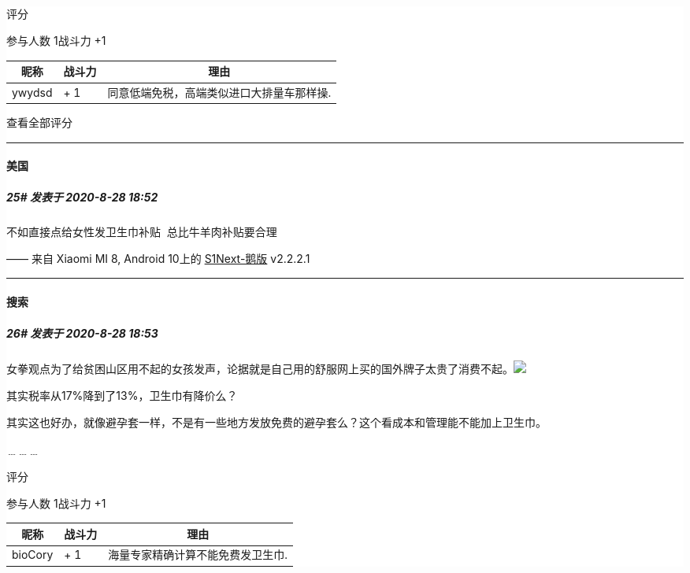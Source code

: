 评分





 参与人数 1战斗力 +1

|昵称|战斗力|理由|
|----|---|---|
| ywydsd| + 1|同意低端免税，高端类似进口大排量车那样操.|



查看全部评分






-----

####  美国  
##### 25#       发表于 2020-8-28 18:52




不如直接点给女性发卫生巾补贴  总比牛羊肉补贴要合理

—— 来自 Xiaomi MI 8, Android 10上的 [S1Next-鹅版](https://github.com/ykrank/S1-Next/releases) v2.2.2.1







-----

####  搜索  
##### 26#       发表于 2020-8-28 18:53




女拳观点为了给贫困山区用不起的女孩发声，论据就是自己用的舒服网上买的国外牌子太贵了消费不起。<img src="https://static.saraba1st.com/image/smiley/face2017/034.png" referrerpolicy="no-referrer">

其实税率从17%降到了13%，卫生巾有降价么？

其实这也好办，就像避孕套一样，不是有一些地方发放免费的避孕套么？这个看成本和管理能不能加上卫生巾。



﹍﹍﹍

评分





 参与人数 1战斗力 +1

|昵称|战斗力|理由|
|----|---|---|
| bioCory| + 1|海量专家精确计算不能免费发卫生巾.|
